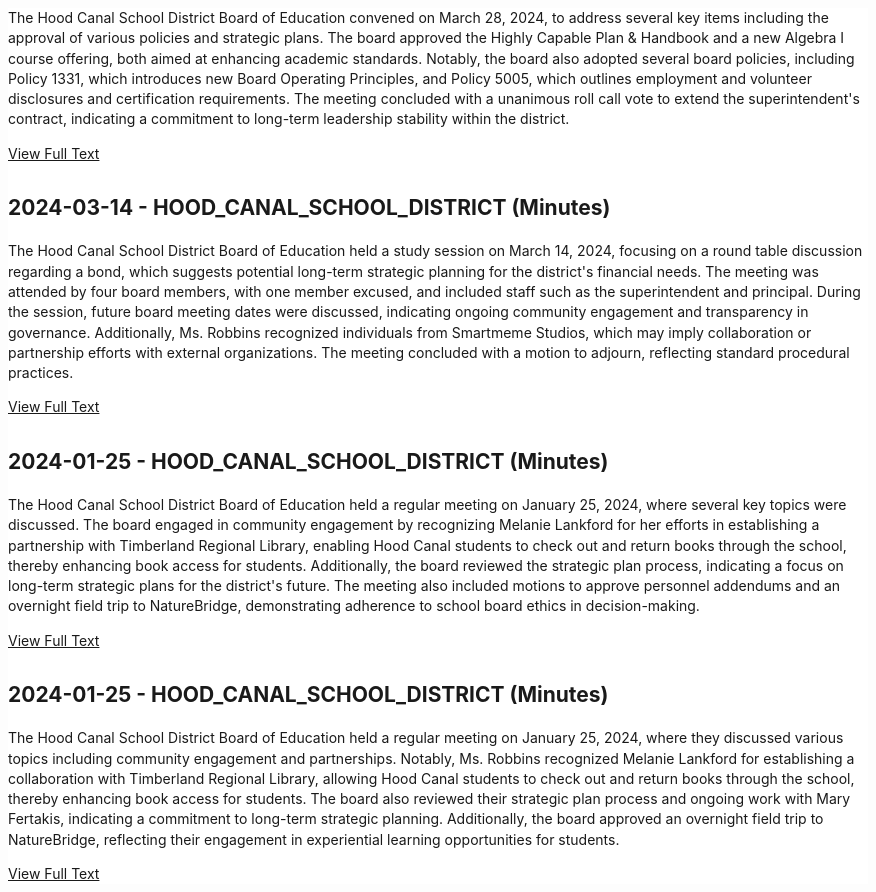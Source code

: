 The Hood Canal School District Board of Education convened on March 28, 2024, to address several key items including the approval of various policies and strategic plans. The board approved the Highly Capable Plan & Handbook and a new Algebra I course offering, both aimed at enhancing academic standards. Notably, the board also adopted several board policies, including Policy 1331, which introduces new Board Operating Principles, and Policy 5005, which outlines employment and volunteer disclosures and certification requirements. The meeting concluded with a unanimous roll call vote to extend the superintendent's contract, indicating a commitment to long-term leadership stability within the district.

[View Full Text](https://raw.githubusercontent.com/VoronoiPerspectives/WashingtonStateSchoolBoardExplorer/refs/heads/main/data/countries/usa/states/wa/counties/mason/school_boards/hood_canal_school_district/2024/2024-03-28-draftmtg-minutes.txt)

## 2024-03-14 - HOOD_CANAL_SCHOOL_DISTRICT (Minutes)

The Hood Canal School District Board of Education held a study session on March 14, 2024, focusing on a round table discussion regarding a bond, which suggests potential long-term strategic planning for the district's financial needs. The meeting was attended by four board members, with one member excused, and included staff such as the superintendent and principal. During the session, future board meeting dates were discussed, indicating ongoing community engagement and transparency in governance. Additionally, Ms. Robbins recognized individuals from Smartmeme Studios, which may imply collaboration or partnership efforts with external organizations. The meeting concluded with a motion to adjourn, reflecting standard procedural practices.

[View Full Text](https://raw.githubusercontent.com/VoronoiPerspectives/WashingtonStateSchoolBoardExplorer/refs/heads/main/data/countries/usa/states/wa/counties/mason/school_boards/hood_canal_school_district/2024/2024-03-14-minutes.txt)

## 2024-01-25 - HOOD_CANAL_SCHOOL_DISTRICT (Minutes)

The Hood Canal School District Board of Education held a regular meeting on January 25, 2024, where several key topics were discussed. The board engaged in community engagement by recognizing Melanie Lankford for her efforts in establishing a partnership with Timberland Regional Library, enabling Hood Canal students to check out and return books through the school, thereby enhancing book access for students. Additionally, the board reviewed the strategic plan process, indicating a focus on long-term strategic plans for the district's future. The meeting also included motions to approve personnel addendums and an overnight field trip to NatureBridge, demonstrating adherence to school board ethics in decision-making.

[View Full Text](https://raw.githubusercontent.com/VoronoiPerspectives/WashingtonStateSchoolBoardExplorer/refs/heads/main/data/countries/usa/states/wa/counties/mason/school_boards/hood_canal_school_district/2024/2024-01-25-minutes.txt)

## 2024-01-25 - HOOD_CANAL_SCHOOL_DISTRICT (Minutes)

The Hood Canal School District Board of Education held a regular meeting on January 25, 2024, where they discussed various topics including community engagement and partnerships. Notably, Ms. Robbins recognized Melanie Lankford for establishing a collaboration with Timberland Regional Library, allowing Hood Canal students to check out and return books through the school, thereby enhancing book access for students. The board also reviewed their strategic plan process and ongoing work with Mary Fertakis, indicating a commitment to long-term strategic planning. Additionally, the board approved an overnight field trip to NatureBridge, reflecting their engagement in experiential learning opportunities for students.

[View Full Text](https://raw.githubusercontent.com/VoronoiPerspectives/WashingtonStateSchoolBoardExplorer/refs/heads/main/data/countries/usa/states/wa/counties/mason/school_boards/hood_canal_school_district/2024/2024-01-25-draftmtg-minutes.txt)

